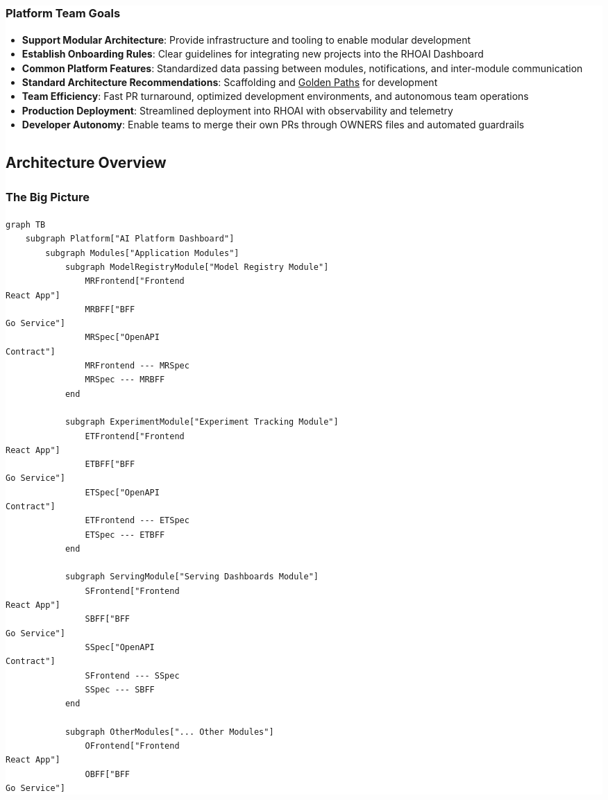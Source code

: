 ### Platform Team Goals

- **Support Modular Architecture**: Provide infrastructure and tooling to enable modular development
- **Establish Onboarding Rules**: Clear guidelines for integrating new projects into the RHOAI Dashboard
- **Common Platform Features**: Standardized data passing between modules, notifications, and inter-module communication
- **Standard Architecture Recommendations**: Scaffolding and [Golden Paths](https://engineering.atspotify.com/2020/08/how-we-use-golden-paths-to-solve-fragmentation-in-our-software-ecosystem) for development
- **Team Efficiency**: Fast PR turnaround, optimized development environments, and autonomous team operations
- **Production Deployment**: Streamlined deployment into RHOAI with observability and telemetry
- **Developer Autonomy**: Enable teams to merge their own PRs through OWNERS files and automated guardrails

## Architecture Overview

### The Big Picture

```mermaid
graph TB
    subgraph Platform["AI Platform Dashboard"]
        subgraph Modules["Application Modules"]
            subgraph ModelRegistryModule["Model Registry Module"]
                MRFrontend["Frontend
React App"]
                MRBFF["BFF
Go Service"]
                MRSpec["OpenAPI
Contract"]
                MRFrontend --- MRSpec
                MRSpec --- MRBFF
            end
            
            subgraph ExperimentModule["Experiment Tracking Module"]
                ETFrontend["Frontend
React App"]
                ETBFF["BFF
Go Service"]
                ETSpec["OpenAPI
Contract"]
                ETFrontend --- ETSpec
                ETSpec --- ETBFF
            end
            
            subgraph ServingModule["Serving Dashboards Module"]
                SFrontend["Frontend
React App"]
                SBFF["BFF
Go Service"]
                SSpec["OpenAPI
Contract"]
                SFrontend --- SSpec
                SSpec --- SBFF
            end
            
            subgraph OtherModules["... Other Modules"]
                OFrontend["Frontend
React App"]
                OBFF["BFF
Go Service"]
```